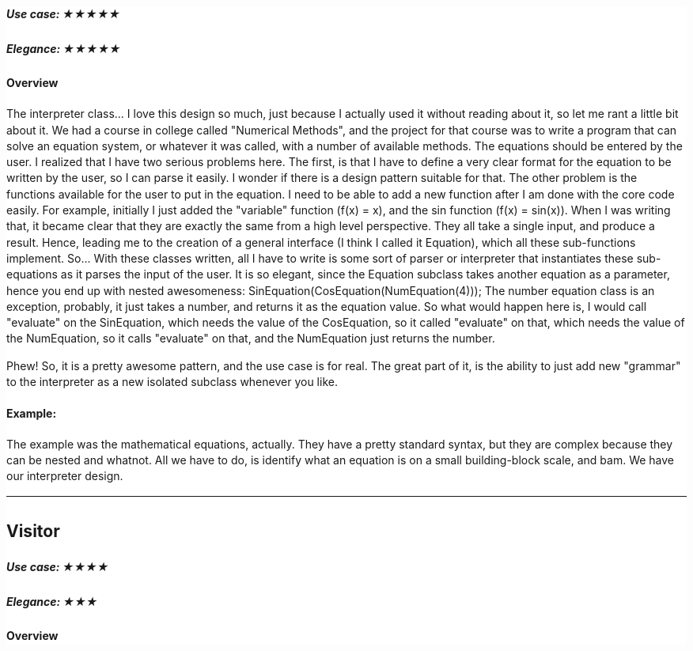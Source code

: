 
##### Use case: ★★★★★  
##### Elegance: ★★★★★


  


#### Overview


The interpreter class... I love this design so much, just because I actually used it without reading about it, so let me rant a little bit about it. We had a course in college called "Numerical Methods", and the project for that course was to write a program that can solve an equation system, or whatever it was called, with a number of available methods. The equations should be entered by the user. I realized that I have two serious problems here. The first, is that I have to define a very clear format for the equation to be written by the user, so I can parse it easily. I wonder if there is a design pattern suitable for that. The other problem is the functions available for the user to put in the equation. I need to be able to add a new function after I am done with the core code easily. For example, initially I just added the "variable" function (f(x) = x), and the sin function (f(x) = sin(x)). When I was writing that, it became clear that they are exactly the same from a high level perspective. They all take a single input, and produce a result. Hence, leading me to the creation of a general interface (I think I called it Equation), which all these sub-functions implement. So... With these classes written, all I have to write is some sort of parser or interpreter that instantiates these sub-equations as it parses the input of the user. It is so elegant, since the Equation subclass takes another equation as a parameter, hence you end up with nested awesomeness: SinEquation(CosEquation(NumEquation(4))); The number equation class is an exception, probably, it just takes a number, and returns it as the equation value. So what would happen here is, I would call "evaluate"  on the SinEquation, which needs the value of the CosEquation, so it called "evaluate" on that, which needs the value of the NumEquation, so it calls "evaluate" on that, and the NumEquation just returns the number.


Phew! So, it is a pretty awesome pattern, and the use case is for real. The great part of it, is the ability to just add new "grammar" to the interpreter as a new isolated subclass whenever you like.


#### Example:


The example was the mathematical equations, actually. They have a pretty standard syntax, but they are complex because they can be nested and whatnot. All we have to do, is identify what an equation is on a small building-block scale, and bam. We have our interpreter design.


* * *


## Visitor


##### Use case: ★★★★  
##### Elegance: ★★★


  


#### Overview
